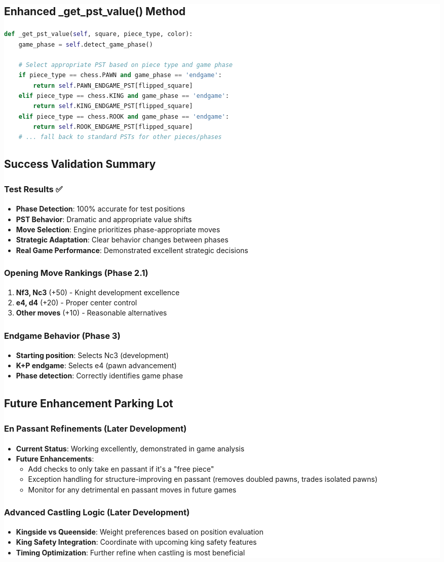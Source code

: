 ## Enhanced _get_pst_value() Method
```python
def _get_pst_value(self, square, piece_type, color):
    game_phase = self.detect_game_phase()
    
    # Select appropriate PST based on piece type and game phase
    if piece_type == chess.PAWN and game_phase == 'endgame':
        return self.PAWN_ENDGAME_PST[flipped_square]
    elif piece_type == chess.KING and game_phase == 'endgame':
        return self.KING_ENDGAME_PST[flipped_square]
    elif piece_type == chess.ROOK and game_phase == 'endgame':
        return self.ROOK_ENDGAME_PST[flipped_square]
    # ... fall back to standard PSTs for other pieces/phases
```

## Success Validation Summary

### Test Results ✅
- **Phase Detection**: 100% accurate for test positions
- **PST Behavior**: Dramatic and appropriate value shifts
- **Move Selection**: Engine prioritizes phase-appropriate moves
- **Strategic Adaptation**: Clear behavior changes between phases
- **Real Game Performance**: Demonstrated excellent strategic decisions

### Opening Move Rankings (Phase 2.1)
1. **Nf3, Nc3** (+50) - Knight development excellence
2. **e4, d4** (+20) - Proper center control
3. **Other moves** (+10) - Reasonable alternatives

### Endgame Behavior (Phase 3)
- **Starting position**: Selects Nc3 (development)
- **K+P endgame**: Selects e4 (pawn advancement)
- **Phase detection**: Correctly identifies game phase

## Future Enhancement Parking Lot

### En Passant Refinements (Later Development)
- **Current Status**: Working excellently, demonstrated in game analysis
- **Future Enhancements**: 
  - Add checks to only take en passant if it's a "free piece"  
  - Exception handling for structure-improving en passant (removes doubled pawns, trades isolated pawns)
  - Monitor for any detrimental en passant moves in future games

### Advanced Castling Logic (Later Development)
- **Kingside vs Queenside**: Weight preferences based on position evaluation
- **King Safety Integration**: Coordinate with upcoming king safety features
- **Timing Optimization**: Further refine when castling is most beneficial
